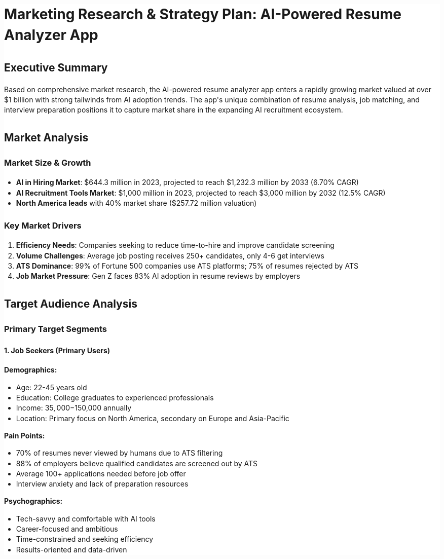 # Marketing Research & Strategy Plan: AI-Powered Resume Analyzer App

## Executive Summary

Based on comprehensive market research, the AI-powered resume analyzer app enters a rapidly growing market valued at over $1 billion with strong tailwinds from AI adoption trends. The app's unique combination of resume analysis, job matching, and interview preparation positions it to capture market share in the expanding AI recruitment ecosystem.

## Market Analysis

### Market Size & Growth
- **AI in Hiring Market**: $644.3 million in 2023, projected to reach $1,232.3 million by 2033 (6.70% CAGR)
- **AI Recruitment Tools Market**: $1,000 million in 2023, projected to reach $3,000 million by 2032 (12.5% CAGR)
- **North America leads** with 40% market share ($257.72 million valuation)

### Key Market Drivers
1. **Efficiency Needs**: Companies seeking to reduce time-to-hire and improve candidate screening
2. **Volume Challenges**: Average job posting receives 250+ candidates, only 4-6 get interviews
3. **ATS Dominance**: 99% of Fortune 500 companies use ATS platforms; 75% of resumes rejected by ATS
4. **Job Market Pressure**: Gen Z faces 83% AI adoption in resume reviews by employers

## Target Audience Analysis

### Primary Target Segments

#### 1. Job Seekers (Primary Users)
**Demographics:**
- Age: 22-45 years old
- Education: College graduates to experienced professionals
- Income: $35,000-$150,000 annually
- Location: Primary focus on North America, secondary on Europe and Asia-Pacific

**Pain Points:**
- 70% of resumes never viewed by humans due to ATS filtering
- 88% of employers believe qualified candidates are screened out by ATS
- Average 100+ applications needed before job offer
- Interview anxiety and lack of preparation resources

**Psychographics:**
- Tech-savvy and comfortable with AI tools
- Career-focused and ambitious
- Time-constrained and seeking efficiency
- Results-oriented and data-driven
